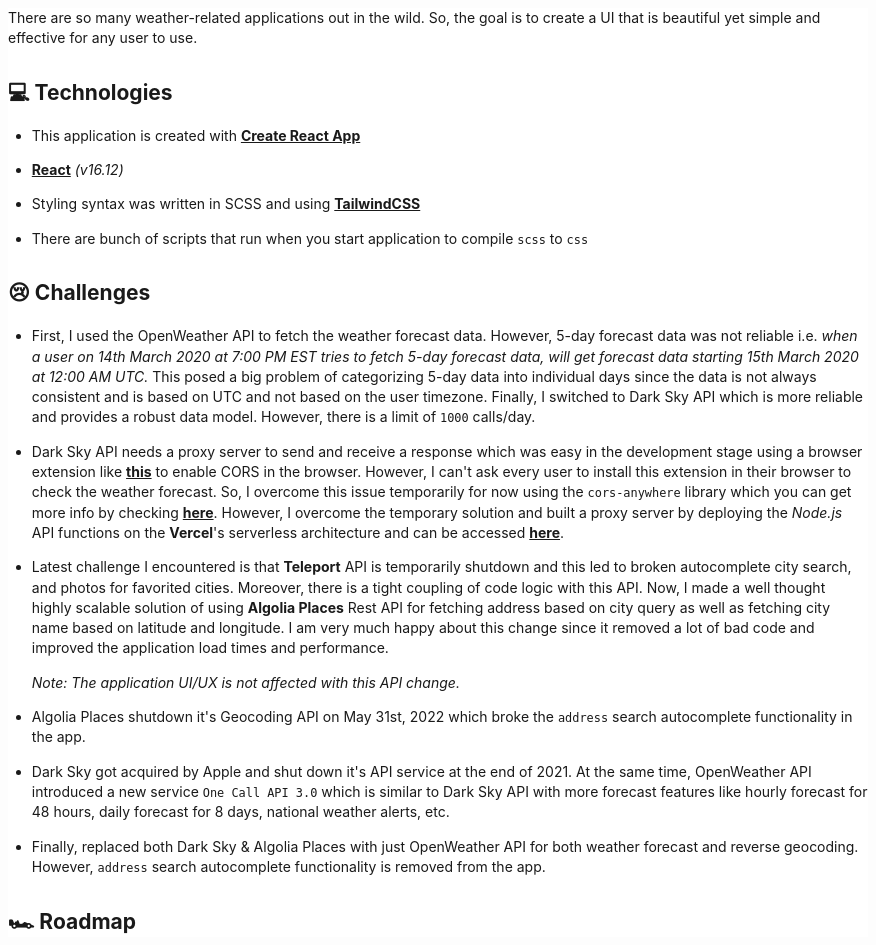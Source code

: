 There are so many weather-related applications out in the wild. So, the goal is to create a UI that is beautiful yet simple and effective for any user to use.

## 💻 Technologies

- This application is created with **[Create React App](https://create-react-app.dev/)**

- **[React](https://reactjs.org/)** _(v16.12)_

- Styling syntax was written in SCSS and using **[TailwindCSS](https://tailwindcss.com/)**

- There are bunch of scripts that run when you start application to compile `scss` to `css`

## 😢 Challenges

- First, I used the OpenWeather API to fetch the weather forecast data. However, 5-day forecast data was not reliable i.e. _when a user on 14th March 2020 at 7:00 PM EST tries to fetch 5-day forecast data, will get forecast data starting 15th March 2020 at 12:00 AM UTC._ This posed a big problem of categorizing 5-day data into individual days since the data is not always consistent and is based on UTC and not based on the user timezone. Finally, I switched to Dark Sky API which is more reliable and provides a robust data model. However, there is a limit of `1000` calls/day.

- Dark Sky API needs a proxy server to send and receive a response which was easy in the development stage using a browser extension like **[this](https://chrome.google.com/webstore/detail/moesif-orign-cors-changer/digfbfaphojjndkpccljibejjbppifbc)** to enable CORS in the browser. However, I can't ask every user to install this extension in their browser to check the weather forecast. So, I overcome this issue temporarily for now using the `cors-anywhere` library which you can get more info by checking **[here](https://github.com/Rob--W/cors-anywhere)**. However, I overcome the temporary solution and built a proxy server by deploying the _Node.js_ API functions on the **Vercel**'s serverless architecture and can be accessed **[here](https://weather-react-iamsainikhil.vercel.app/api/hello)**.

- Latest challenge I encountered is that **Teleport** API is temporarily shutdown and this led to broken autocomplete city search, and photos for favorited cities. Moreover, there is a tight coupling of code logic with this API. Now, I made a well thought highly scalable solution of using **Algolia Places** Rest API for fetching address based on city query as well as fetching city name based on latitude and longitude. I am very much happy about this change since it removed a lot of bad code and improved the application load times and performance.

  _Note: The application UI/UX is not affected with this API change._

- Algolia Places shutdown it's Geocoding API on May 31st, 2022 which broke the `address` search autocomplete functionality in the app.

- Dark Sky got acquired by Apple and shut down it's API service at the end of 2021. At the same time, OpenWeather API introduced a new service `One Call API 3.0` which is similar to Dark Sky API with more forecast features like hourly forecast for 48 hours, daily forecast for 8 days, national weather alerts, etc.

- Finally, replaced both Dark Sky & Algolia Places with just OpenWeather API for both weather forecast and reverse geocoding. However, `address` search autocomplete functionality is removed from the app.

## 🏎 Roadmap
